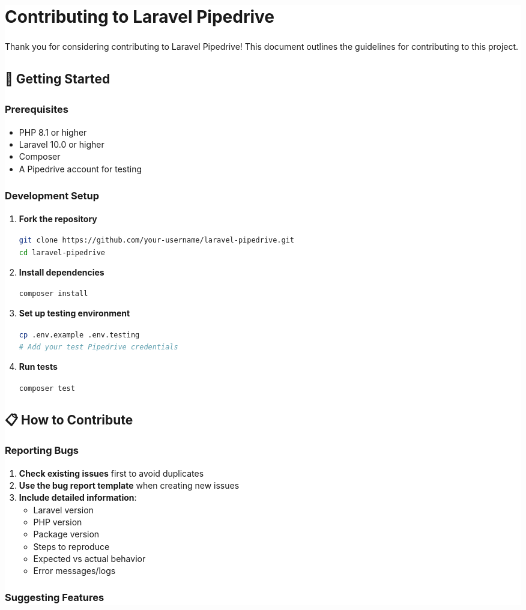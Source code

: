 # Contributing to Laravel Pipedrive

Thank you for considering contributing to Laravel Pipedrive! This document outlines the guidelines for contributing to this project.

## 🚀 **Getting Started**

### **Prerequisites**

- PHP 8.1 or higher
- Laravel 10.0 or higher
- Composer
- A Pipedrive account for testing

### **Development Setup**

1. **Fork the repository**
   ```bash
   git clone https://github.com/your-username/laravel-pipedrive.git
   cd laravel-pipedrive
   ```

2. **Install dependencies**
   ```bash
   composer install
   ```

3. **Set up testing environment**
   ```bash
   cp .env.example .env.testing
   # Add your test Pipedrive credentials
   ```

4. **Run tests**
   ```bash
   composer test
   ```

## 📋 **How to Contribute**

### **Reporting Bugs**

1. **Check existing issues** first to avoid duplicates
2. **Use the bug report template** when creating new issues
3. **Include detailed information**:
   - Laravel version
   - PHP version
   - Package version
   - Steps to reproduce
   - Expected vs actual behavior
   - Error messages/logs

### **Suggesting Features**
